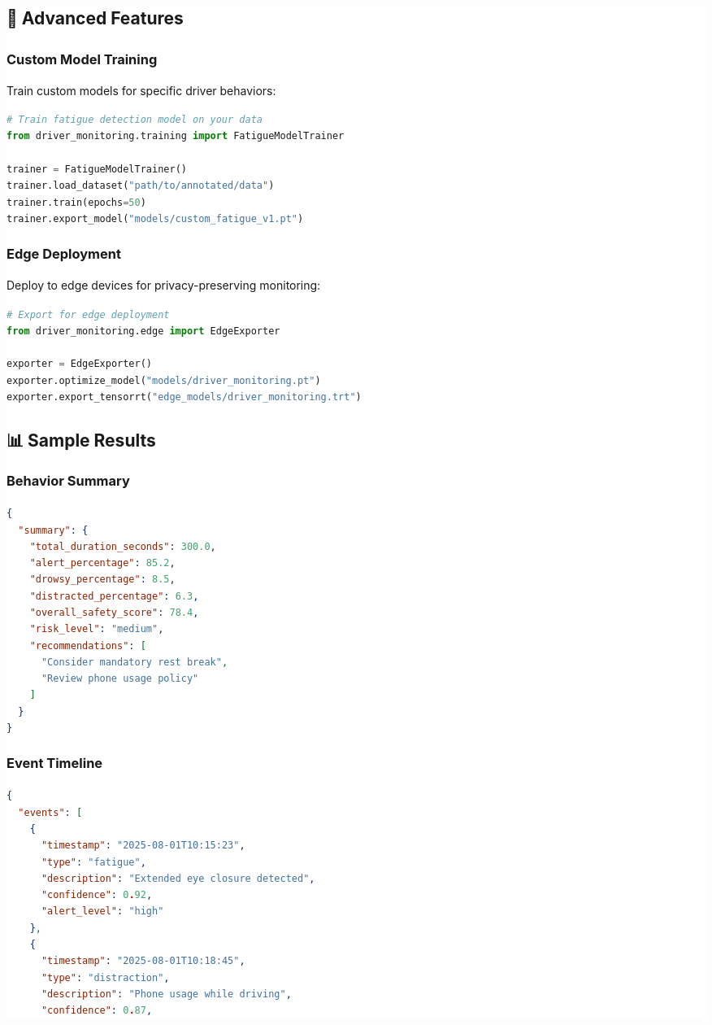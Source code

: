 ## 🚀 Advanced Features

### Custom Model Training
Train custom models for specific driver behaviors:

```python
# Train fatigue detection model on your data
from driver_monitoring.training import FatigueModelTrainer

trainer = FatigueModelTrainer()
trainer.load_dataset("path/to/annotated/data")
trainer.train(epochs=50)
trainer.export_model("models/custom_fatigue_v1.pt")
```

### Edge Deployment
Deploy to edge devices for privacy-preserving monitoring:

```python
# Export for edge deployment
from driver_monitoring.edge import EdgeExporter

exporter = EdgeExporter()
exporter.optimize_model("models/driver_monitoring.pt")
exporter.export_tensorrt("edge_models/driver_monitoring.trt")
```

## 📊 Sample Results

### Behavior Summary
```json
{
  "summary": {
    "total_duration_seconds": 300.0,
    "alert_percentage": 85.2,
    "drowsy_percentage": 8.5,
    "distracted_percentage": 6.3,
    "overall_safety_score": 78.4,
    "risk_level": "medium",
    "recommendations": [
      "Consider mandatory rest break",
      "Review phone usage policy"
    ]
  }
}
```

### Event Timeline
```json
{
  "events": [
    {
      "timestamp": "2025-08-01T10:15:23",
      "type": "fatigue",
      "description": "Extended eye closure detected",
      "confidence": 0.92,
      "alert_level": "high"
    },
    {
      "timestamp": "2025-08-01T10:18:45",
      "type": "distraction",
      "description": "Phone usage while driving",
      "confidence": 0.87,
```